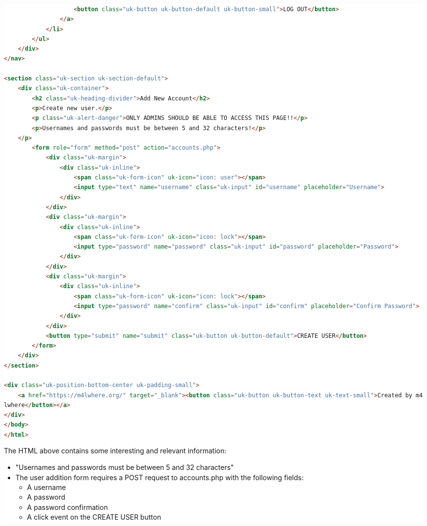 ```html
                    <button class="uk-button uk-button-default uk-button-small">LOG OUT</button>
                </a>
            </li>
        </ul>
    </div>
</nav>

<section class="uk-section uk-section-default">
    <div class="uk-container">
        <h2 class="uk-heading-divider">Add New Account</h2>
        <p>Create new user.</p>
        <p class="uk-alert-danger">ONLY ADMINS SHOULD BE ABLE TO ACCESS THIS PAGE!!</p>
        <p>Usernames and passwords must be between 5 and 32 characters!</p>
    </p>
        <form role="form" method="post" action="accounts.php">
            <div class="uk-margin">
                <div class="uk-inline">
                    <span class="uk-form-icon" uk-icon="icon: user"></span>
                    <input type="text" name="username" class="uk-input" id="username" placeholder="Username">
                </div>
            </div>
            <div class="uk-margin">
                <div class="uk-inline">
                    <span class="uk-form-icon" uk-icon="icon: lock"></span>
                    <input type="password" name="password" class="uk-input" id="password" placeholder="Password">
                </div>
            </div>
            <div class="uk-margin">
                <div class="uk-inline">
                    <span class="uk-form-icon" uk-icon="icon: lock"></span>
                    <input type="password" name="confirm" class="uk-input" id="confirm" placeholder="Confirm Password">
                </div>
            </div>
            <button type="submit" name="submit" class="uk-button uk-button-default">CREATE USER</button>
        </form>
    </div>
</section>
            
<div class="uk-position-bottom-center uk-padding-small">
	<a href="https://m4lwhere.org/" target="_blank"><button class="uk-button uk-button-text uk-text-small">Created by m4lwhere</button></a>
</div>
</body>
</html>
```

The HTML above contains some interesting and relevant information:
- "Usernames and passwords must be between 5 and 32 characters"
- The user addition form requires a POST request to accounts.php with the following fields:
	- A username
	- A password
	- A password confirmation
	- A click event on the CREATE USER button
